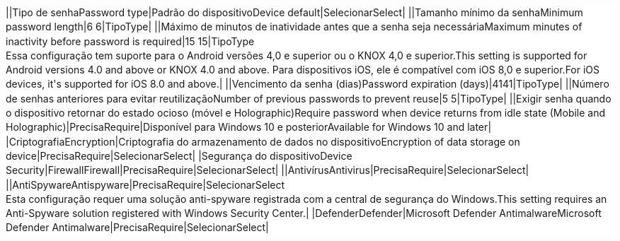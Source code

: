 ||<span data-ttu-id="ad4a1-383">Tipo de senha</span><span class="sxs-lookup"><span data-stu-id="ad4a1-383">Password type</span></span>|<span data-ttu-id="ad4a1-384">Padrão do dispositivo</span><span class="sxs-lookup"><span data-stu-id="ad4a1-384">Device default</span></span>|<span data-ttu-id="ad4a1-385">Selecionar</span><span class="sxs-lookup"><span data-stu-id="ad4a1-385">Select</span></span>|
||<span data-ttu-id="ad4a1-386">Tamanho mínimo da senha</span><span class="sxs-lookup"><span data-stu-id="ad4a1-386">Minimum password length</span></span>|<span data-ttu-id="ad4a1-387">6 </span><span class="sxs-lookup"><span data-stu-id="ad4a1-387">6</span></span>|<span data-ttu-id="ad4a1-388">Tipo</span><span class="sxs-lookup"><span data-stu-id="ad4a1-388">Type</span></span>|
||<span data-ttu-id="ad4a1-389">Máximo de minutos de inatividade antes que a senha seja necessária</span><span class="sxs-lookup"><span data-stu-id="ad4a1-389">Maximum minutes of inactivity before password is required</span></span>|<span data-ttu-id="ad4a1-390">15 </span><span class="sxs-lookup"><span data-stu-id="ad4a1-390">15</span></span>|<span data-ttu-id="ad4a1-391">Tipo</span><span class="sxs-lookup"><span data-stu-id="ad4a1-391">Type</span></span> <br><span data-ttu-id="ad4a1-392">Essa configuração tem suporte para o Android versões 4,0 e superior ou o KNOX 4,0 e superior.</span><span class="sxs-lookup"><span data-stu-id="ad4a1-392">This setting is supported for Android versions 4.0 and above or KNOX 4.0 and above.</span></span> <span data-ttu-id="ad4a1-393">Para dispositivos iOS, ele é compatível com iOS 8,0 e superior.</span><span class="sxs-lookup"><span data-stu-id="ad4a1-393">For iOS devices, it's supported for iOS 8.0 and above.</span></span>|
||<span data-ttu-id="ad4a1-394">Vencimento da senha (dias)</span><span class="sxs-lookup"><span data-stu-id="ad4a1-394">Password expiration (days)</span></span>|<span data-ttu-id="ad4a1-395">41</span><span class="sxs-lookup"><span data-stu-id="ad4a1-395">41</span></span>|<span data-ttu-id="ad4a1-396">Tipo</span><span class="sxs-lookup"><span data-stu-id="ad4a1-396">Type</span></span>|
||<span data-ttu-id="ad4a1-397">Número de senhas anteriores para evitar reutilização</span><span class="sxs-lookup"><span data-stu-id="ad4a1-397">Number of previous passwords to prevent reuse</span></span>|<span data-ttu-id="ad4a1-398">5 </span><span class="sxs-lookup"><span data-stu-id="ad4a1-398">5</span></span>|<span data-ttu-id="ad4a1-399">Tipo</span><span class="sxs-lookup"><span data-stu-id="ad4a1-399">Type</span></span>|
||<span data-ttu-id="ad4a1-400">Exigir senha quando o dispositivo retornar do estado ocioso (móvel e Holographic)</span><span class="sxs-lookup"><span data-stu-id="ad4a1-400">Require password when device returns from idle state (Mobile and Holographic)</span></span>|<span data-ttu-id="ad4a1-401">Precisa</span><span class="sxs-lookup"><span data-stu-id="ad4a1-401">Require</span></span>|<span data-ttu-id="ad4a1-402">Disponível para Windows 10 e posterior</span><span class="sxs-lookup"><span data-stu-id="ad4a1-402">Available for Windows 10 and later</span></span>|
|<span data-ttu-id="ad4a1-403">Criptografia</span><span class="sxs-lookup"><span data-stu-id="ad4a1-403">Encryption</span></span>|<span data-ttu-id="ad4a1-404">Criptografia do armazenamento de dados no dispositivo</span><span class="sxs-lookup"><span data-stu-id="ad4a1-404">Encryption of data storage on device</span></span>|<span data-ttu-id="ad4a1-405">Precisa</span><span class="sxs-lookup"><span data-stu-id="ad4a1-405">Require</span></span>|<span data-ttu-id="ad4a1-406">Selecionar</span><span class="sxs-lookup"><span data-stu-id="ad4a1-406">Select</span></span>|
|<span data-ttu-id="ad4a1-407">Segurança do dispositivo</span><span class="sxs-lookup"><span data-stu-id="ad4a1-407">Device Security</span></span>|<span data-ttu-id="ad4a1-408">Firewall</span><span class="sxs-lookup"><span data-stu-id="ad4a1-408">Firewall</span></span>|<span data-ttu-id="ad4a1-409">Precisa</span><span class="sxs-lookup"><span data-stu-id="ad4a1-409">Require</span></span>|<span data-ttu-id="ad4a1-410">Selecionar</span><span class="sxs-lookup"><span data-stu-id="ad4a1-410">Select</span></span>|
||<span data-ttu-id="ad4a1-411">Antivírus</span><span class="sxs-lookup"><span data-stu-id="ad4a1-411">Antivirus</span></span>|<span data-ttu-id="ad4a1-412">Precisa</span><span class="sxs-lookup"><span data-stu-id="ad4a1-412">Require</span></span>|<span data-ttu-id="ad4a1-413">Selecionar</span><span class="sxs-lookup"><span data-stu-id="ad4a1-413">Select</span></span>|
||<span data-ttu-id="ad4a1-414">AntiSpyware</span><span class="sxs-lookup"><span data-stu-id="ad4a1-414">Antispyware</span></span>|<span data-ttu-id="ad4a1-415">Precisa</span><span class="sxs-lookup"><span data-stu-id="ad4a1-415">Require</span></span>|<span data-ttu-id="ad4a1-416">Selecionar</span><span class="sxs-lookup"><span data-stu-id="ad4a1-416">Select</span></span> <br> <span data-ttu-id="ad4a1-417">Esta configuração requer uma solução anti-spyware registrada com a central de segurança do Windows.</span><span class="sxs-lookup"><span data-stu-id="ad4a1-417">This setting requires an Anti-Spyware solution registered with Windows Security Center.</span></span>|
|<span data-ttu-id="ad4a1-418">Defender</span><span class="sxs-lookup"><span data-stu-id="ad4a1-418">Defender</span></span>|<span data-ttu-id="ad4a1-419">Microsoft Defender Antimalware</span><span class="sxs-lookup"><span data-stu-id="ad4a1-419">Microsoft Defender Antimalware</span></span>|<span data-ttu-id="ad4a1-420">Precisa</span><span class="sxs-lookup"><span data-stu-id="ad4a1-420">Require</span></span>|<span data-ttu-id="ad4a1-421">Selecionar</span><span class="sxs-lookup"><span data-stu-id="ad4a1-421">Select</span></span>|